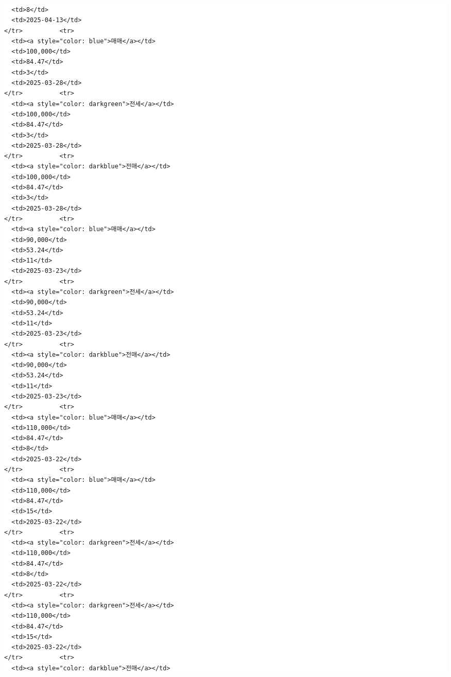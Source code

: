       <td>8</td>
      <td>2025-04-13</td>
    </tr>          <tr>
      <td><a style="color: blue">매매</a></td>
      <td>100,000</td>
      <td>84.47</td>
      <td>3</td>
      <td>2025-03-28</td>
    </tr>          <tr>
      <td><a style="color: darkgreen">전세</a></td>
      <td>100,000</td>
      <td>84.47</td>
      <td>3</td>
      <td>2025-03-28</td>
    </tr>          <tr>
      <td><a style="color: darkblue">전매</a></td>
      <td>100,000</td>
      <td>84.47</td>
      <td>3</td>
      <td>2025-03-28</td>
    </tr>          <tr>
      <td><a style="color: blue">매매</a></td>
      <td>90,000</td>
      <td>53.24</td>
      <td>11</td>
      <td>2025-03-23</td>
    </tr>          <tr>
      <td><a style="color: darkgreen">전세</a></td>
      <td>90,000</td>
      <td>53.24</td>
      <td>11</td>
      <td>2025-03-23</td>
    </tr>          <tr>
      <td><a style="color: darkblue">전매</a></td>
      <td>90,000</td>
      <td>53.24</td>
      <td>11</td>
      <td>2025-03-23</td>
    </tr>          <tr>
      <td><a style="color: blue">매매</a></td>
      <td>110,000</td>
      <td>84.47</td>
      <td>8</td>
      <td>2025-03-22</td>
    </tr>          <tr>
      <td><a style="color: blue">매매</a></td>
      <td>110,000</td>
      <td>84.47</td>
      <td>15</td>
      <td>2025-03-22</td>
    </tr>          <tr>
      <td><a style="color: darkgreen">전세</a></td>
      <td>110,000</td>
      <td>84.47</td>
      <td>8</td>
      <td>2025-03-22</td>
    </tr>          <tr>
      <td><a style="color: darkgreen">전세</a></td>
      <td>110,000</td>
      <td>84.47</td>
      <td>15</td>
      <td>2025-03-22</td>
    </tr>          <tr>
      <td><a style="color: darkblue">전매</a></td>
